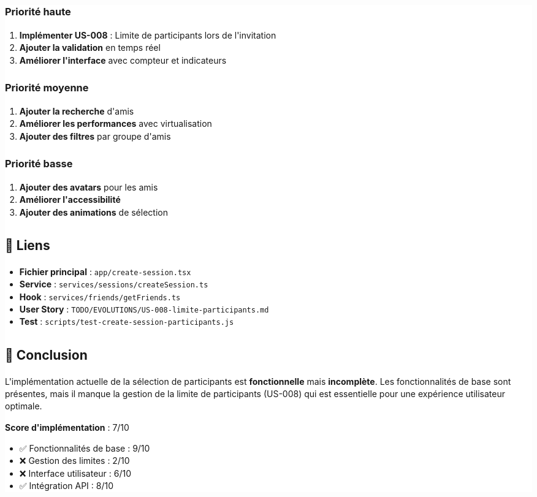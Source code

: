 ### Priorité haute
1. **Implémenter US-008** : Limite de participants lors de l'invitation
2. **Ajouter la validation** en temps réel
3. **Améliorer l'interface** avec compteur et indicateurs

### Priorité moyenne
1. **Ajouter la recherche** d'amis
2. **Améliorer les performances** avec virtualisation
3. **Ajouter des filtres** par groupe d'amis

### Priorité basse
1. **Ajouter des avatars** pour les amis
2. **Améliorer l'accessibilité**
3. **Ajouter des animations** de sélection

## 🔗 Liens

- **Fichier principal** : `app/create-session.tsx`
- **Service** : `services/sessions/createSession.ts`
- **Hook** : `services/friends/getFriends.ts`
- **User Story** : `TODO/EVOLUTIONS/US-008-limite-participants.md`
- **Test** : `scripts/test-create-session-participants.js`

## 📝 Conclusion

L'implémentation actuelle de la sélection de participants est **fonctionnelle** mais **incomplète**. Les fonctionnalités de base sont présentes, mais il manque la gestion de la limite de participants (US-008) qui est essentielle pour une expérience utilisateur optimale.

**Score d'implémentation** : 7/10
- ✅ Fonctionnalités de base : 9/10
- ❌ Gestion des limites : 2/10
- ❌ Interface utilisateur : 6/10
- ✅ Intégration API : 8/10 